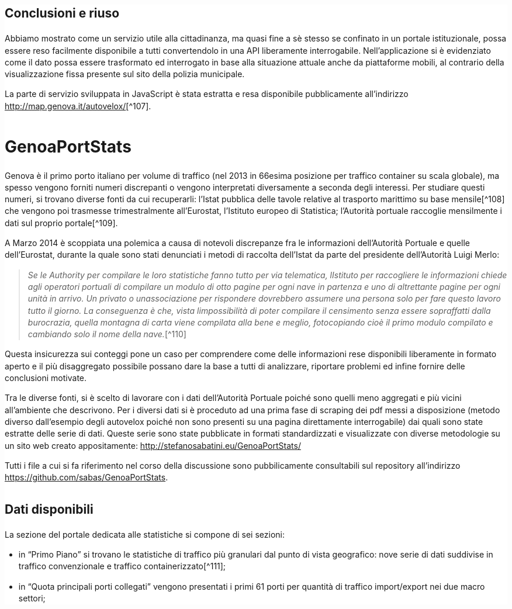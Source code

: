 Conclusioni e riuso
-------------------

Abbiamo mostrato come un servizio utile alla cittadinanza, ma quasi fine a sè stesso se confinato in un portale istituzionale, possa essere reso facilmente disponibile a tutti convertendolo in una API liberamente interrogabile. Nell’applicazione si è evidenziato come il dato possa essere trasformato ed interrogato in base alla situazione attuale anche da piattaforme mobili, al contrario della visualizzazione fissa presente sul sito della polizia municipale.

La parte di servizio sviluppata in JavaScript è stata estratta e resa disponibile pubblicamente all’indirizzo <http://map.genova.it/autovelox/>[^107].

GenoaPortStats
==============

Genova è il primo porto italiano per volume di traffico (nel 2013 in 66esima posizione per traffico container su scala globale), ma spesso vengono forniti numeri discrepanti o vengono interpretati diversamente a seconda degli interessi. Per studiare questi numeri, si trovano diverse fonti da cui recuperarli: l’Istat pubblica delle tavole relative al trasporto marittimo su base mensile[^108] che vengono poi trasmesse trimestralmente all’Eurostat, l’Istituto europeo di Statistica; l’Autorità portuale raccoglie mensilmente i dati sul proprio portale[^109].

A Marzo 2014 è scoppiata una polemica a causa di notevoli discrepanze fra le informazioni dell’Autorità Portuale e quelle dell’Eurostat, durante la quale sono stati denunciati i metodi di raccolta dell’Istat da parte del presidente dell’Autorità Luigi Merlo:

> *Se le Authority per compilare le loro statistiche fanno tutto per via telematica, lIstituto per raccogliere le informazioni chiede agli operatori portuali di compilare un modulo di otto pagine per ogni nave in partenza e uno di altrettante pagine per ogni unità in arrivo. Un privato o unassociazione per rispondere dovrebbero assumere una persona solo per fare questo lavoro tutto il giorno. La conseguenza è che, vista limpossibilità di poter compilare il censimento senza essere sopraffatti dalla burocrazia, quella montagna di carta viene compilata alla bene e meglio, fotocopiando cioè il primo modulo compilato e cambiando solo il nome della nave.*[^110]

Questa insicurezza sui conteggi pone un caso per comprendere come delle informazioni rese disponibili liberamente in formato aperto e il più disaggregato possibile possano dare la base a tutti di analizzare, riportare problemi ed infine fornire delle conclusioni motivate.

Tra le diverse fonti, si è scelto di lavorare con i dati dell’Autorità Portuale poiché sono quelli meno aggregati e più vicini all’ambiente che descrivono. Per i diversi dati si è proceduto ad una prima fase di scraping dei pdf messi a disposizione (metodo diverso dall’esempio degli autovelox poiché non sono presenti su una pagina direttamente interrogabile) dai quali sono state estratte delle serie di dati. Queste serie sono state pubblicate in formati standardizzati e visualizzate con diverse metodologie su un sito web creato appositamente: <http://stefanosabatini.eu/GenoaPortStats/>

Tutti i file a cui si fa riferimento nel corso della discussione sono pubbilicamente consultabili sul repository all’indirizzo <https://github.com/sabas/GenoaPortStats>.

Dati disponibili
----------------

La sezione del portale dedicata alle statistiche si compone di sei sezioni:

-   in “Primo Piano” si trovano le statistiche di traffico più granulari dal punto di vista geografico: nove serie di dati suddivise in traffico convenzionale e traffico containerizzato[^111];

-   in “Quota principali porti collegati” vengono presentati i primi 61 porti per quantità di traffico import/export nei due macro settori;
